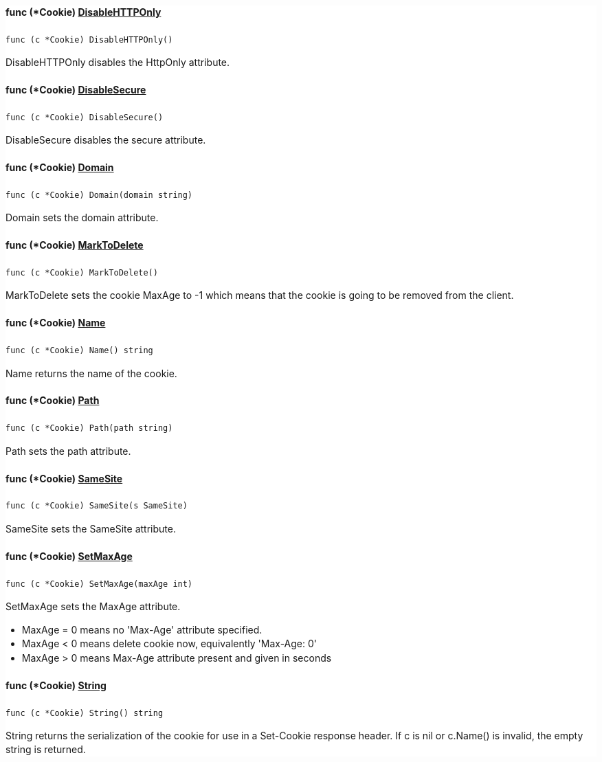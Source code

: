 #### func (*Cookie) [DisableHTTPOnly](cookie.go#L107)

`func (c *Cookie) DisableHTTPOnly()`

DisableHTTPOnly disables the HttpOnly attribute.

#### func (*Cookie) [DisableSecure](cookie.go#L102)

`func (c *Cookie) DisableSecure()`

DisableSecure disables the secure attribute.

#### func (*Cookie) [Domain](cookie.go#L97)

`func (c *Cookie) Domain(domain string)`

Domain sets the domain attribute.

#### func (*Cookie) [MarkToDelete](cookie.go#L87)

`func (c *Cookie) MarkToDelete()`

MarkToDelete sets the cookie MaxAge to -1 which means that the cookie is
going to be removed from the client.

#### func (*Cookie) [Name](cookie.go#L112)

`func (c *Cookie) Name() string`

Name returns the name of the cookie.

#### func (*Cookie) [Path](cookie.go#L92)

`func (c *Cookie) Path(path string)`

Path sets the path attribute.

#### func (*Cookie) [SameSite](cookie.go#L65)

`func (c *Cookie) SameSite(s SameSite)`

SameSite sets the SameSite attribute.

#### func (*Cookie) [SetMaxAge](cookie.go#L81)

`func (c *Cookie) SetMaxAge(maxAge int)`

SetMaxAge sets the MaxAge attribute.

- MaxAge = 0 means no 'Max-Age' attribute specified.
- MaxAge < 0 means delete cookie now, equivalently 'Max-Age: 0'
- MaxAge > 0 means Max-Age attribute present and given in seconds

#### func (*Cookie) [String](cookie.go#L124)

`func (c *Cookie) String() string`

String returns the serialization of the cookie for use in a Set-Cookie
response header. If c is nil or c.Name() is invalid, the empty string is
returned.
